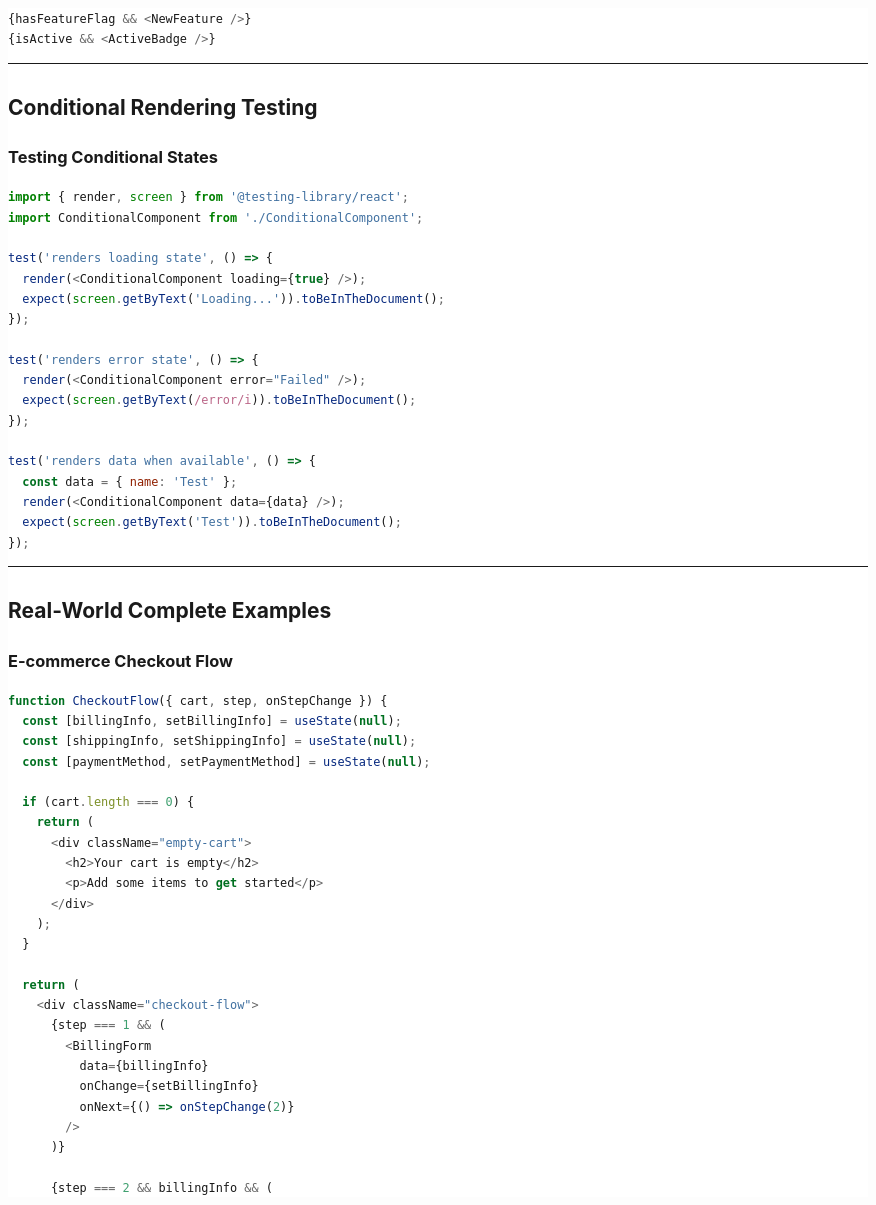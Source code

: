 ```javascript
{hasFeatureFlag && <NewFeature />}
{isActive && <ActiveBadge />}
```

---

## Conditional Rendering Testing

### Testing Conditional States

```javascript
import { render, screen } from '@testing-library/react';
import ConditionalComponent from './ConditionalComponent';

test('renders loading state', () => {
  render(<ConditionalComponent loading={true} />);
  expect(screen.getByText('Loading...')).toBeInTheDocument();
});

test('renders error state', () => {
  render(<ConditionalComponent error="Failed" />);
  expect(screen.getByText(/error/i)).toBeInTheDocument();
});

test('renders data when available', () => {
  const data = { name: 'Test' };
  render(<ConditionalComponent data={data} />);
  expect(screen.getByText('Test')).toBeInTheDocument();
});
```

---

## Real-World Complete Examples

### E-commerce Checkout Flow

```javascript
function CheckoutFlow({ cart, step, onStepChange }) {
  const [billingInfo, setBillingInfo] = useState(null);
  const [shippingInfo, setShippingInfo] = useState(null);
  const [paymentMethod, setPaymentMethod] = useState(null);
  
  if (cart.length === 0) {
    return (
      <div className="empty-cart">
        <h2>Your cart is empty</h2>
        <p>Add some items to get started</p>
      </div>
    );
  }
  
  return (
    <div className="checkout-flow">
      {step === 1 && (
        <BillingForm
          data={billingInfo}
          onChange={setBillingInfo}
          onNext={() => onStepChange(2)}
        />
      )}
      
      {step === 2 && billingInfo && (
```